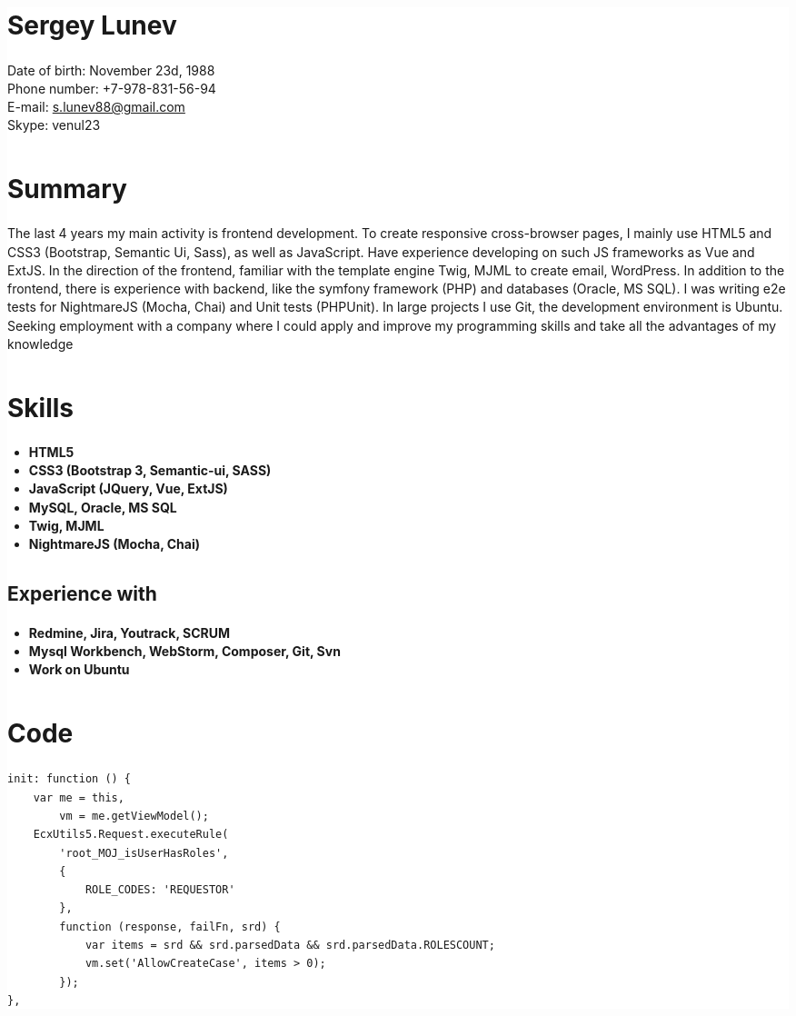 # Sergey Lunev  

Date of birth: November 23d, 1988   
Phone number: +7-978-831-56-94   
E-mail: s.lunev88@gmail.com   
Skype: venul23   

# Summary 
The last 4 years my main activity is frontend development. To create responsive cross-browser pages, I mainly use HTML5 and CSS3 (Bootstrap, Semantic Ui, Sass), as well as JavaScript. Have experience developing on such JS frameworks as Vue and ExtJS. In the direction of the frontend, familiar with the template engine Twig, MJML to create email, WordPress. In addition to the frontend, there is experience with backend, like the symfony framework (PHP) and databases (Oracle, MS SQL). I was writing e2e tests for NightmareJS (Mocha, Chai) and Unit tests (PHPUnit). In large projects I use Git, the development environment is Ubuntu.  
Seeking employment with a company where I could apply and improve my programming skills and take all the advantages of my knowledge 


# Skills 
* **HTML5** 
* **CSS3 (Bootstrap 3, Semantic-ui, SASS)** 
* **JavaScript (JQuery, Vue, ExtJS)** 
* **MySQL, Oracle, MS SQL**
* **Twig, MJML**
* **NightmareJS (Mocha, Chai)**

## Experience with 
* **Redmine, Jira, Youtrack, SCRUM**
* **Mysql Workbench, WebStorm, Composer, Git, Svn**
* **Work on Ubuntu** 

# Code
```
init: function () {
    var me = this,
        vm = me.getViewModel();
    EcxUtils5.Request.executeRule(
        'root_MOJ_isUserHasRoles',
        {
            ROLE_CODES: 'REQUESTOR'
        },
        function (response, failFn, srd) {
            var items = srd && srd.parsedData && srd.parsedData.ROLESCOUNT;
            vm.set('AllowCreateCase', items > 0);
        });
},
```
